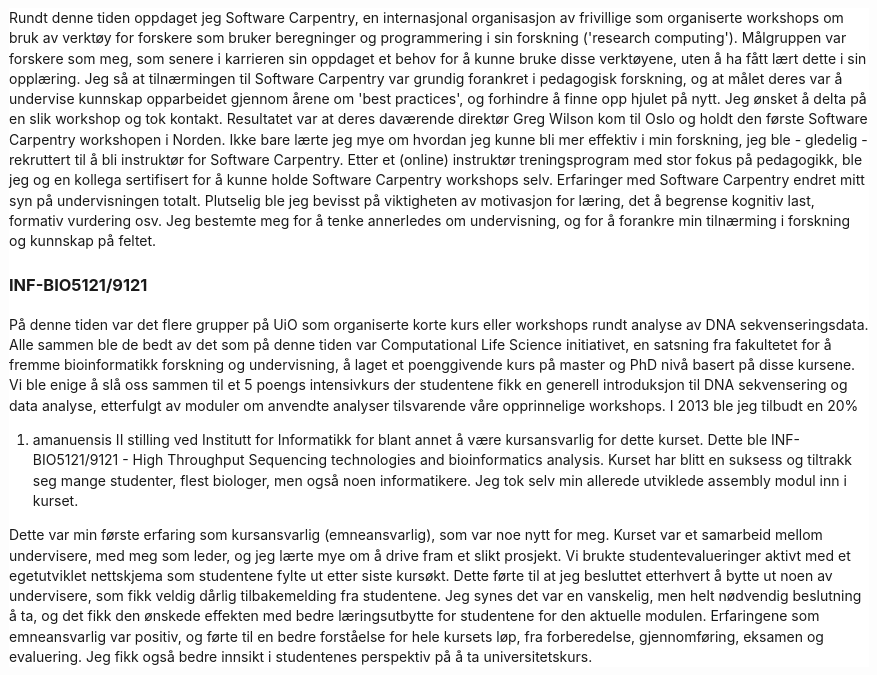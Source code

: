 Rundt denne tiden oppdaget jeg Software Carpentry, en internasjonal
organisasjon av frivillige som organiserte workshops om bruk av verktøy
for forskere som bruker beregninger og programmering i sin forskning
('research computing'). Målgruppen var forskere som meg, som senere i
karrieren sin oppdaget et behov for å kunne bruke disse verktøyene, uten
å ha fått lært dette i sin opplæring. Jeg så at tilnærmingen til
Software Carpentry var grundig forankret i pedagogisk forskning, og at
målet deres var å undervise kunnskap opparbeidet gjennom årene om 'best
practices', og forhindre å finne opp hjulet på nytt. Jeg ønsket å delta
på en slik workshop og tok kontakt. Resultatet var at deres daværende
direktør Greg Wilson kom til Oslo og holdt den første Software Carpentry
workshopen i Norden. Ikke bare lærte jeg mye om hvordan jeg kunne bli
mer effektiv i min forskning, jeg ble - gledelig - rekruttert til å bli
instruktør for Software Carpentry. Etter et (online) instruktør
treningsprogram med stor fokus på pedagogikk, ble jeg og en kollega
sertifisert for å kunne holde Software Carpentry workshops selv.
Erfaringer med Software Carpentry endret mitt syn på undervisningen
totalt. Plutselig ble jeg bevisst på viktigheten av motivasjon for
læring, det å begrense kognitiv last, formativ vurdering osv. Jeg
bestemte meg for å tenke annerledes om undervisning, og for å forankre
min tilnærming i forskning og kunnskap på feltet.

### INF-BIO5121/9121

På denne tiden var det flere grupper på UiO som organiserte korte kurs
eller workshops rundt analyse av DNA sekvenseringsdata. Alle sammen ble
de bedt av det som på denne tiden var Computational Life Science
initiativet, en satsning fra fakultetet for å fremme bioinformatikk
forskning og undervisning, å laget et poenggivende kurs på master og PhD
nivå basert på disse kursene. Vi ble enige å slå oss sammen til et 5
poengs intensivkurs der studentene fikk en generell introduksjon til DNA
sekvensering og data analyse, etterfulgt av moduler om anvendte analyser
tilsvarende våre opprinnelige workshops. I 2013 ble jeg tilbudt en 20%
1. amanuensis II stilling ved Institutt for Informatikk for blant annet
å være kursansvarlig for dette kurset. Dette ble INF-BIO5121/9121 - High
Throughput Sequencing technologies and bioinformatics analysis. Kurset
har blitt en suksess og tiltrakk seg mange studenter, flest biologer,
men også noen informatikere. Jeg tok selv min allerede utviklede
assembly modul inn i kurset.

Dette var min første erfaring som kursansvarlig (emneansvarlig), som var
noe nytt for meg. Kurset var et samarbeid mellom undervisere, med meg
som leder, og jeg lærte mye om å drive fram et slikt prosjekt. Vi brukte
studentevalueringer aktivt med et egetutviklet nettskjema som studentene
fylte ut etter siste kursøkt. Dette førte til at jeg besluttet
etterhvert å bytte ut noen av undervisere, som fikk veldig dårlig
tilbakemelding fra studentene. Jeg synes det var en vanskelig, men helt
nødvendig beslutning å ta, og det fikk den ønskede effekten med bedre
læringsutbytte for studentene for den aktuelle modulen. Erfaringene som
emneansvarlig var positiv, og førte til en bedre forståelse for hele
kursets løp, fra forberedelse, gjennomføring, eksamen og evaluering. Jeg
fikk også bedre innsikt i studentenes perspektiv på å ta
universitetskurs.
